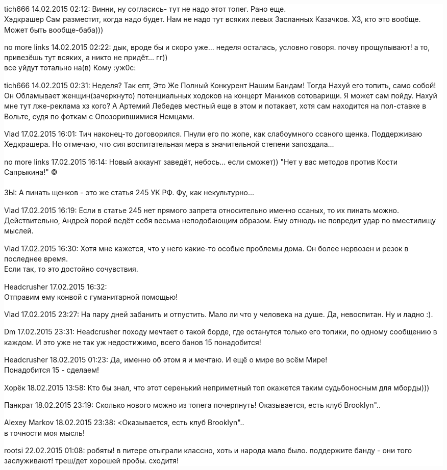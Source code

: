 tich666 14.02.2015 02:12:
Винни, ну согласись- тут не надо этот топег. Рано еще.<BR>Хэдкрашер Сам разместит, когда надо будет. Нам не надо тут всяких левых Засланных Казачков. ХЗ, кто это вообще. Может быть вообще-баба)))

no more links 14.02.2015 02:22:
дык, вроде бы и скоро уже... неделя осталась, условно говоря. почву прощупывают! а то, привезёшь тут всяких, а никто не придёт... гг)) <BR>все уйдут тотально на(в) Кому :уж0с:

tich666 14.02.2015 02:31:
Неделя? Так епт, Это Же Полный Конкурент Нашим Бандам! Тогда Нахуй его топить, само собой! Он Обламывает женщин(зачеркнуто) потенциальных ходоков на концерт Маников сотоварищи. Я может сам пойду. Нахуй мне тут лже-реклама хз кого? А Артемий Лебедев местный еще в этом и потакает, хотя сам находится на пол-ставке в Вольте, судя по фоткам с Опозорившимися Немцами.

Vlad 17.02.2015 16:01:
Тич наконец-то договорился. Пнули его по жопе, как слабоумного ссаного щенка. Поддерживаю Хедкрашера. Но отмечаю, что сия воспитательная мера в значительной степени запоздала...

no more links 17.02.2015 16:14:
Новый аккаунт заведёт, небось... если сможет)) "Нет у вас методов против Кости Сапрыкина!" &copy;<BR><BR>ЗЫ: А пинать щенков - это же статья 245 УК РФ. Фу, как некультурно...

Vlad 17.02.2015 16:19:
Если в статье 245 нет прямого запрета относительно именно ссаных, то их пинать можно.<BR>Действительно, Андрей порой ведёт себя весьма неподобающим образом. Ему отнюдь не повредит удар по вместилищу мыслей.

Vlad 17.02.2015 16:30:
Хотя мне кажется, что у него какие-то особые проблемы дома. Он более нервозен и резок в последнее время.<BR>Если так, то это достойно сочувствия.

Headcrusher 17.02.2015 16:32:
<BR>Отправим ему конвой с гуманитарной помощью!<BR>

Vlad 17.02.2015 23:27:
На пару дней забанить и отпустить. Мало ли что у человека на душе. Да, невоспитан. Ну и ладно :).

Dm 17.02.2015 23:31:
Headcrusher походу мечтает о такой борде, где останутся только его топики, по одному сообщению в каждом. И это уже не так уж недостижимо, всего банов 15 понадобится!

Headcrusher 18.02.2015 01:23:
Да, именно об этом я и мечтаю. И ещё о мире во всём Мире!<BR>Понадобится 15 - сделаем!

Хорёк 18.02.2015 13:58:
Кто бы знал, что этот серенький неприметный топ окажется таким судьбоносным для мборды)))

Панкрат 18.02.2015 23:19:
Сколько нового можно из топега почерпнуть! Оказывается, есть клуб Brooklyn"..

Alexey Markov 18.02.2015 23:38:
&lt;Оказывается, есть клуб Brooklyn"..<BR>в точности моя мысль!

rootsi 22.02.2015 01:08:
робяты! в питере отыграли классно, хоть и народа мало было. поддержите банду - они того заслуживают! треш/дет хорошей пробы. сходитя!

